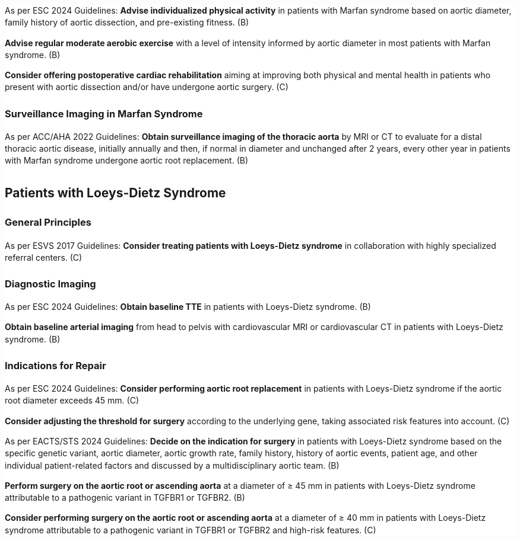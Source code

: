 As per ESC 2024 Guidelines:
**Advise individualized physical activity** in patients with Marfan syndrome based on aortic diameter, family history of aortic dissection, and pre-existing fitness. (B)

**Advise regular moderate aerobic exercise** with a level of intensity informed by aortic diameter in most patients with Marfan syndrome. (B)

**Consider offering postoperative cardiac rehabilitation** aiming at improving both physical and mental health in patients who present with aortic dissection and/or have undergone aortic surgery. (C)

### Surveillance Imaging in Marfan Syndrome

As per ACC/AHA 2022 Guidelines:
**Obtain surveillance imaging of the thoracic aorta** by MRI or CT to evaluate for a distal thoracic aortic disease, initially annually and then, if normal in diameter and unchanged after 2 years, every other year in patients with Marfan syndrome undergone aortic root replacement. (B)

## Patients with Loeys-Dietz Syndrome

### General Principles

As per  ESVS 2017 Guidelines:
**Consider treating patients with Loeys-Dietz syndrome** in collaboration with highly specialized referral centers. (C)

### Diagnostic Imaging

As per ESC 2024 Guidelines:
**Obtain baseline TTE** in patients with Loeys-Dietz syndrome. (B)

**Obtain baseline arterial imaging** from head to pelvis with cardiovascular MRI or cardiovascular CT in patients with Loeys-Dietz syndrome. (B)

### Indications for Repair

As per ESC 2024 Guidelines:
**Consider performing aortic root replacement** in patients with Loeys-Dietz syndrome if the aortic root diameter exceeds 45 mm. (C)

**Consider adjusting the threshold for surgery** according to the underlying gene, taking associated risk features into account. (C)

As per EACTS/STS 2024 Guidelines:
**Decide on the indication for surgery** in patients with Loeys-Dietz syndrome based on the specific genetic variant, aortic diameter, aortic growth rate, family history, history of aortic events, patient age, and other individual patient-related factors and discussed by a multidisciplinary aortic team. (B)

**Perform surgery on the aortic root or ascending aorta** at a diameter of ≥ 45 mm in patients with Loeys-Dietz syndrome attributable to a pathogenic variant in TGFBR1 or TGFBR2. (B)

**Consider performing surgery on the aortic root or ascending aorta** at a diameter of ≥ 40 mm in patients with Loeys-Dietz syndrome attributable to a pathogenic variant in TGFBR1 or TGFBR2 and high-risk features. (C)

